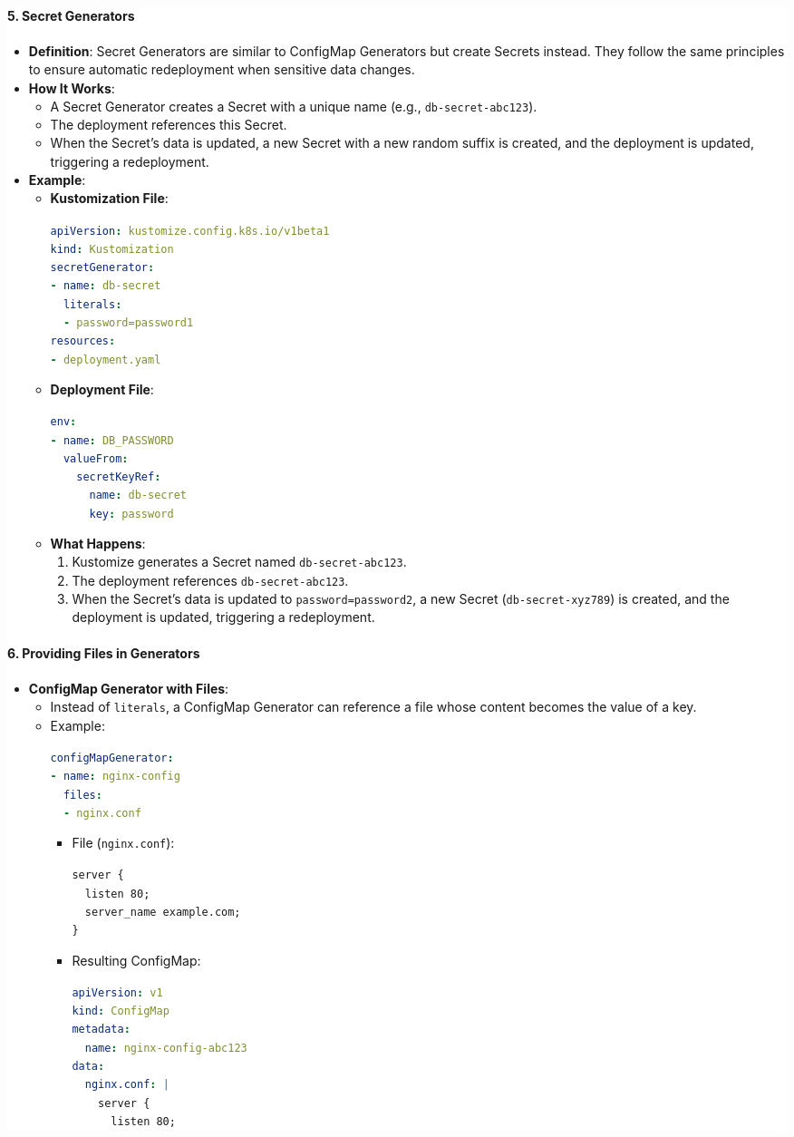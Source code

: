 #### 5. **Secret Generators**
- **Definition**: Secret Generators are similar to ConfigMap Generators but create Secrets instead. They follow the same principles to ensure automatic redeployment when sensitive data changes.
- **How It Works**:
  - A Secret Generator creates a Secret with a unique name (e.g., `db-secret-abc123`).
  - The deployment references this Secret.
  - When the Secret’s data is updated, a new Secret with a new random suffix is created, and the deployment is updated, triggering a redeployment.
- **Example**:
  - **Kustomization File**:
    ```yaml
    apiVersion: kustomize.config.k8s.io/v1beta1
    kind: Kustomization
    secretGenerator:
    - name: db-secret
      literals:
      - password=password1
    resources:
    - deployment.yaml
    ```
  - **Deployment File**:
    ```yaml
    env:
    - name: DB_PASSWORD
      valueFrom:
        secretKeyRef:
          name: db-secret
          key: password
    ```
  - **What Happens**:
    1. Kustomize generates a Secret named `db-secret-abc123`.
    2. The deployment references `db-secret-abc123`.
    3. When the Secret’s data is updated to `password=password2`, a new Secret (`db-secret-xyz789`) is created, and the deployment is updated, triggering a redeployment.

#### 6. **Providing Files in Generators**
- **ConfigMap Generator with Files**:
  - Instead of `literals`, a ConfigMap Generator can reference a file whose content becomes the value of a key.
  - Example:
    ```yaml
    configMapGenerator:
    - name: nginx-config
      files:
      - nginx.conf
    ```
    - File (`nginx.conf`):
      ```
      server {
        listen 80;
        server_name example.com;
      }
      ```
    - Resulting ConfigMap:
      ```yaml
      apiVersion: v1
      kind: ConfigMap
      metadata:
        name: nginx-config-abc123
      data:
        nginx.conf: |
          server {
            listen 80;